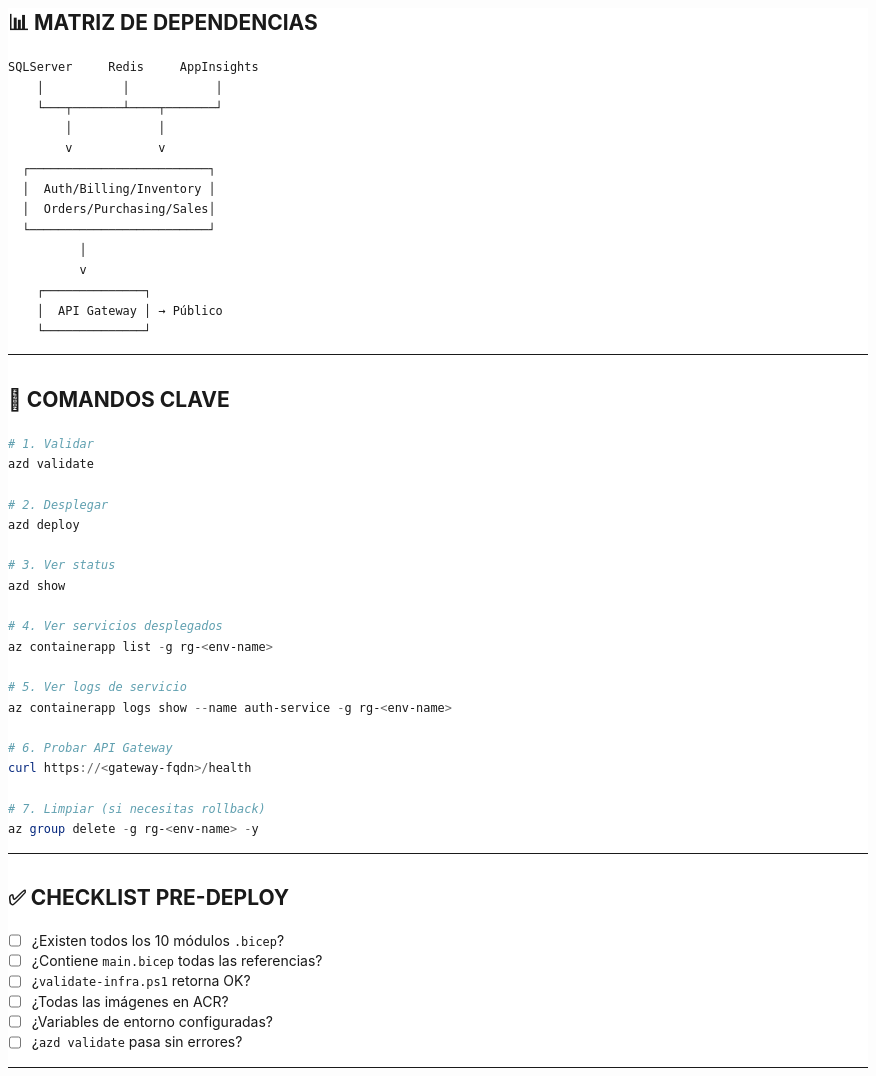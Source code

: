 
## 📊 MATRIZ DE DEPENDENCIAS

```
SQLServer     Redis     AppInsights
    │           │            │
    └───┬───────┴────┬───────┘
        │            │
        v            v
  ┌─────────────────────────┐
  │  Auth/Billing/Inventory │
  │  Orders/Purchasing/Sales│
  └─────────────────────────┘
          │
          v
    ┌──────────────┐
    │  API Gateway │ → Público
    └──────────────┘
```

---

## 🚀 COMANDOS CLAVE

```powershell
# 1. Validar
azd validate

# 2. Desplegar
azd deploy

# 3. Ver status
azd show

# 4. Ver servicios desplegados
az containerapp list -g rg-<env-name>

# 5. Ver logs de servicio
az containerapp logs show --name auth-service -g rg-<env-name>

# 6. Probar API Gateway
curl https://<gateway-fqdn>/health

# 7. Limpiar (si necesitas rollback)
az group delete -g rg-<env-name> -y
```

---

## ✅ CHECKLIST PRE-DEPLOY

- [ ] ¿Existen todos los 10 módulos `.bicep`?
- [ ] ¿Contiene `main.bicep` todas las referencias?
- [ ] ¿`validate-infra.ps1` retorna OK?
- [ ] ¿Todas las imágenes en ACR?
- [ ] ¿Variables de entorno configuradas?
- [ ] ¿`azd validate` pasa sin errores?

---